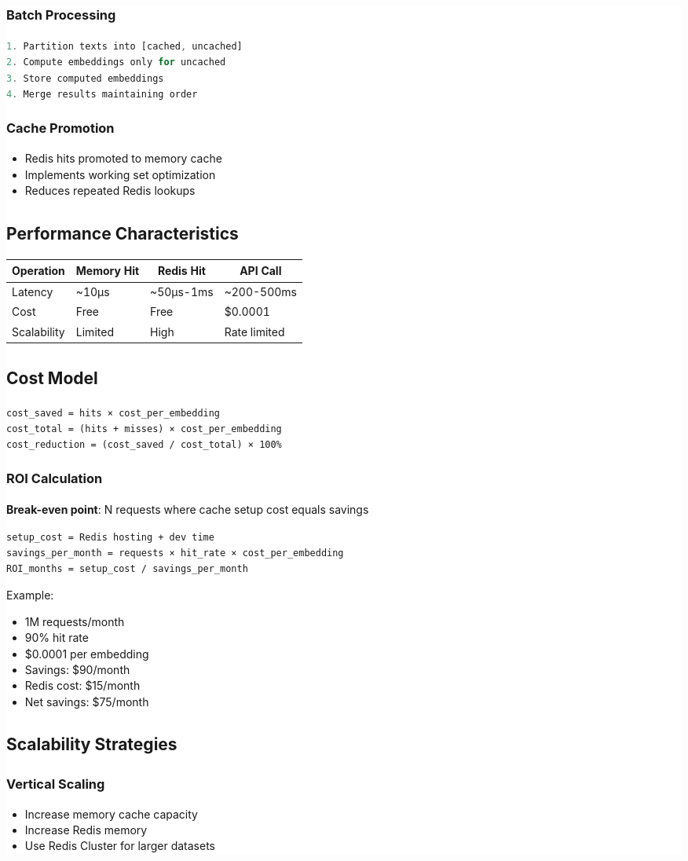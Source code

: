 ### Batch Processing
```rust
1. Partition texts into [cached, uncached]
2. Compute embeddings only for uncached
3. Store computed embeddings
4. Merge results maintaining order
```

### Cache Promotion
- Redis hits promoted to memory cache
- Implements working set optimization
- Reduces repeated Redis lookups

## Performance Characteristics

| Operation | Memory Hit | Redis Hit | API Call |
|-----------|-----------|-----------|----------|
| Latency | ~10μs | ~50μs-1ms | ~200-500ms |
| Cost | Free | Free | $0.0001 |
| Scalability | Limited | High | Rate limited |

## Cost Model

```
cost_saved = hits × cost_per_embedding
cost_total = (hits + misses) × cost_per_embedding
cost_reduction = (cost_saved / cost_total) × 100%
```

### ROI Calculation

**Break-even point**: N requests where cache setup cost equals savings

```
setup_cost = Redis hosting + dev time
savings_per_month = requests × hit_rate × cost_per_embedding
ROI_months = setup_cost / savings_per_month
```

Example:
- 1M requests/month
- 90% hit rate
- $0.0001 per embedding
- Savings: $90/month
- Redis cost: $15/month
- Net savings: $75/month

## Scalability Strategies

### Vertical Scaling
- Increase memory cache capacity
- Increase Redis memory
- Use Redis Cluster for larger datasets
